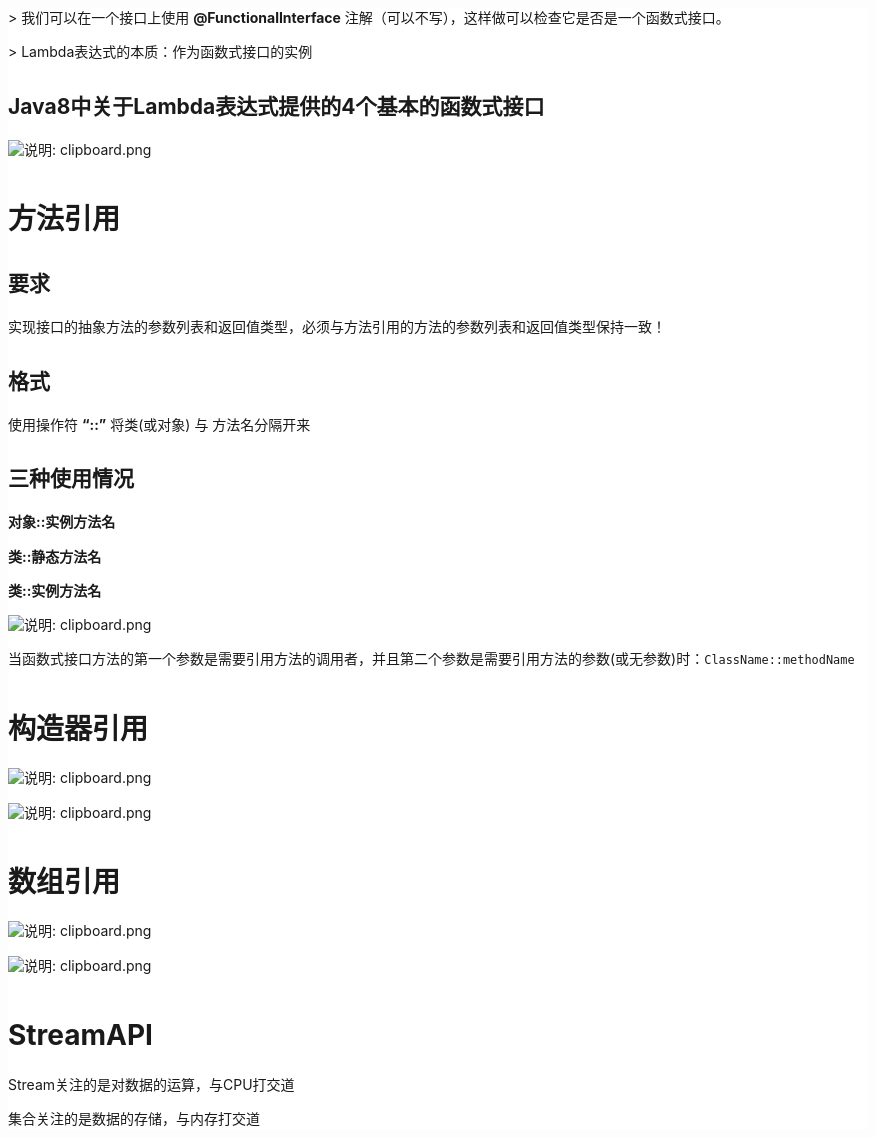 \> 我们可以在一个接口上使用 **@FunctionalInterface** 注解（可以不写），这样做可以检查它是否是一个函数式接口。

\> Lambda表达式的本质：作为函数式接口的实例

## Java8中关于Lambda表达式提供的4个基本的函数式接口

![说明: clipboard.png](https://gitee.com/yh-gh/img-bed/raw/master/202109181200632.gif)

# 方法引用

## 要求

实现接口的抽象方法的参数列表和返回值类型，必须与方法引用的方法的参数列表和返回值类型保持一致！

## 格式

使用操作符 **“::”** 将类(或对象) 与 方法名分隔开来

## 三种使用情况

**对象::实例方法名** 

**类::静态方法名** 

**类::实例方法名**

![说明: clipboard.png](https://gitee.com/yh-gh/img-bed/raw/master/202109181200193.gif)

当函数式接口方法的第一个参数是需要引用方法的调用者，并且第二个参数是需要引用方法的参数(或无参数)时：`ClassName::methodName`

# 构造器引用

![说明: clipboard.png](https://gitee.com/yh-gh/img-bed/raw/master/202109181204300.gif)

![说明: clipboard.png](https://gitee.com/yh-gh/img-bed/raw/master/202109181200417.gif)

# 数组引用

![说明: clipboard.png](https://gitee.com/yh-gh/img-bed/raw/master/202109181204999.gif)

![说明: clipboard.png](https://gitee.com/yh-gh/img-bed/raw/master/202109181200665.gif)

# StreamAPI

Stream关注的是对数据的运算，与CPU打交道

集合关注的是数据的存储，与内存打交道
